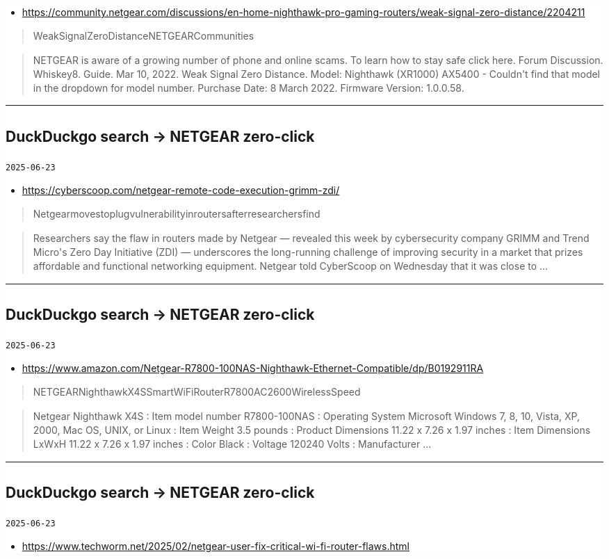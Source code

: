 * https://community.netgear.com/discussions/en-home-nighthawk-pro-gaming-routers/weak-signal-zero-distance/2204211

<blockquote>
 WeakSignalZeroDistanceNETGEARCommunities
</blockquote>
<blockquote>
NETGEAR is aware of a growing number of phone and online scams. To learn how to stay safe click here. Forum Discussion. Whiskey8. Guide. Mar 10, 2022. Weak Signal Zero Distance. Model: Nighthawk (XR1000) AX5400 - Couldn't find that model in the dropdown for model number. Purchase Date: 8 March 2022. Firmware Version: 1.0.0.58.
</blockquote>

---

## DuckDuckgo search -> NETGEAR zero-click
`2025-06-23`

* https://cyberscoop.com/netgear-remote-code-execution-grimm-zdi/

<blockquote>
 Netgearmovestoplugvulnerabilityinroutersafterresearchersfind
</blockquote>
<blockquote>
Researchers say the flaw in routers made by Netgear — revealed this week by cybersecurity company GRIMM and Trend Micro's Zero Day Initiative (ZDI) — underscores the long-running challenge of improving security in a market that prizes affordable and functional networking equipment. Netgear told CyberScoop on Wednesday that it was close to ...
</blockquote>

---

## DuckDuckgo search -> NETGEAR zero-click
`2025-06-23`

* https://www.amazon.com/Netgear-R7800-100NAS-Nighthawk-Ethernet-Compatible/dp/B0192911RA

<blockquote>
 NETGEARNighthawkX4SSmartWiFiRouterR7800AC2600WirelessSpeed
</blockquote>
<blockquote>
‎Netgear Nighthawk X4S : Item model number ‎R7800-100NAS : Operating System ‎Microsoft Windows 7, 8, 10, Vista, XP, 2000, Mac OS, UNIX, or Linux : Item Weight ‎3.5 pounds : Product Dimensions ‎11.22 x 7.26 x 1.97 inches : Item Dimensions LxWxH ‎11.22 x 7.26 x 1.97 inches : Color ‎Black : Voltage ‎120240 Volts : Manufacturer ...
</blockquote>

---

## DuckDuckgo search -> NETGEAR zero-click
`2025-06-23`

* https://www.techworm.net/2025/02/netgear-user-fix-critical-wi-fi-router-flaws.html
